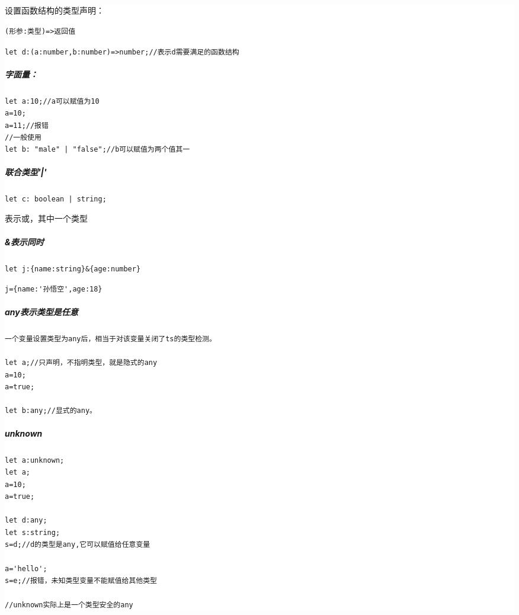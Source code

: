 设置函数结构的类型声明：

```
(形参:类型)=>返回值
```

```
let d:(a:number,b:number)=>number;//表示d需要满足的函数结构

```

##### 字面量：

```
let a:10;//a可以赋值为10
a=10;
a=11;//报错
//一般使用
let b: "male" | "false";//b可以赋值为两个值其一

```

##### 联合类型'|'

```
let c: boolean | string;
```

表示或，其中一个类型

##### &表示同时

`let j:{name:string}&{age:number}`

`j={name:'孙悟空',age:18}`



##### any表示类型是任意

```
一个变量设置类型为any后，相当于对该变量关闭了ts的类型检测。

let a;//只声明，不指明类型，就是隐式的any
a=10;
a=true;

let b:any;//显式的any。
```

##### unknown

```
let a:unknown;
let a;
a=10;
a=true;

let d:any;
let s:string;
s=d;//d的类型是any,它可以赋值给任意变量

a='hello';
s=e;//报错，未知类型变量不能赋值给其他类型

//unknown实际上是一个类型安全的any
```
